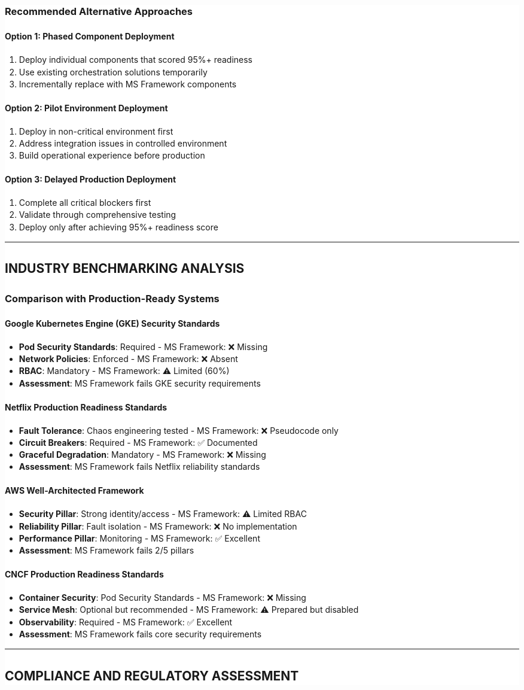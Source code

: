 ### Recommended Alternative Approaches

#### Option 1: Phased Component Deployment
1. Deploy individual components that scored 95%+ readiness
2. Use existing orchestration solutions temporarily
3. Incrementally replace with MS Framework components

#### Option 2: Pilot Environment Deployment
1. Deploy in non-critical environment first
2. Address integration issues in controlled environment
3. Build operational experience before production

#### Option 3: Delayed Production Deployment
1. Complete all critical blockers first
2. Validate through comprehensive testing
3. Deploy only after achieving 95%+ readiness score

---

## INDUSTRY BENCHMARKING ANALYSIS

### Comparison with Production-Ready Systems

#### Google Kubernetes Engine (GKE) Security Standards
- **Pod Security Standards**: Required - MS Framework: ❌ Missing
- **Network Policies**: Enforced - MS Framework: ❌ Absent  
- **RBAC**: Mandatory - MS Framework: ⚠️ Limited (60%)
- **Assessment**: MS Framework fails GKE security requirements

#### Netflix Production Readiness Standards
- **Fault Tolerance**: Chaos engineering tested - MS Framework: ❌ Pseudocode only
- **Circuit Breakers**: Required - MS Framework: ✅ Documented
- **Graceful Degradation**: Mandatory - MS Framework: ❌ Missing
- **Assessment**: MS Framework fails Netflix reliability standards

#### AWS Well-Architected Framework
- **Security Pillar**: Strong identity/access - MS Framework: ⚠️ Limited RBAC
- **Reliability Pillar**: Fault isolation - MS Framework: ❌ No implementation
- **Performance Pillar**: Monitoring - MS Framework: ✅ Excellent
- **Assessment**: MS Framework fails 2/5 pillars

#### CNCF Production Readiness Standards
- **Container Security**: Pod Security Standards - MS Framework: ❌ Missing
- **Service Mesh**: Optional but recommended - MS Framework: ⚠️ Prepared but disabled
- **Observability**: Required - MS Framework: ✅ Excellent
- **Assessment**: MS Framework fails core security requirements

---

## COMPLIANCE AND REGULATORY ASSESSMENT
